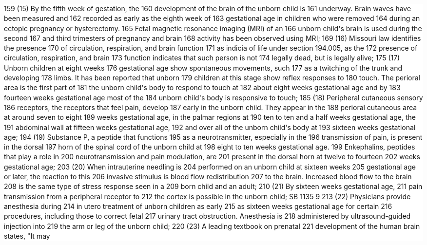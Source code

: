 159 (15) By the fifth week of gestation, the
160 development of the brain of the unborn child is
161 underway. Brain waves have been measured and
162 recorded as early as the eighth week of
163 gestational age in children who were removed
164 during an ectopic pregnancy or hysterectomy.
165 Fetal magnetic resonance imaging (MRI) of an
166 unborn child's brain is used during the second
167 and third trimesters of pregnancy and brain
168 activity has been observed using MRI;
169 (16) Missouri law identifies the presence
170 of circulation, respiration, and brain function
171 as indicia of life under section 194.005, as the
172 presence of circulation, respiration, and brain
173 function indicates that such person is not
174 legally dead, but is legally alive;
175 (17) Unborn children at eight weeks
176 gestational age show spontaneous movements, such
177 as a twitching of the trunk and developing
178 limbs. It has been reported that unborn
179 children at this stage show reflex responses to
180 touch. The perioral area is the first part of
181 the unborn child's body to respond to touch at
182 about eight weeks gestational age and by
183 fourteen weeks gestational age most of the
184 unborn child's body is responsive to touch;
185 (18) Peripheral cutaneous sensory
186 receptors, the receptors that feel pain, develop
187 early in the unborn child. They appear in the
188 perioral cutaneous area at around seven to eight
189 weeks gestational age, in the palmar regions at
190 ten to ten and a half weeks gestational age, the
191 abdominal wall at fifteen weeks gestational age,
192 and over all of the unborn child's body at
193 sixteen weeks gestational age;
194 (19) Substance P, a peptide that functions
195 as a neurotransmitter, especially in the
196 transmission of pain, is present in the dorsal
197 horn of the spinal cord of the unborn child at
198 eight to ten weeks gestational age.
199 Enkephalins, peptides that play a role in
200 neurotransmission and pain modulation, are
201 present in the dorsal horn at twelve to fourteen
202 weeks gestational age;
203 (20) When intrauterine needling is
204 performed on an unborn child at sixteen weeks
205 gestational age or later, the reaction to this
206 invasive stimulus is blood flow redistribution
207 to the brain. Increased blood flow to the brain
208 is the same type of stress response seen in a
209 born child and an adult;
210 (21) By sixteen weeks gestational age,
211 pain transmission from a peripheral receptor to
212 the cortex is possible in the unborn child;
SB 1135 9
213 (22) Physicians provide anesthesia during
214 in utero treatment of unborn children as early
215 as sixteen weeks gestational age for certain
216 procedures, including those to correct fetal
217 urinary tract obstruction. Anesthesia is
218 administered by ultrasound-guided injection into
219 the arm or leg of the unborn child;
220 (23) A leading textbook on prenatal
221 development of the human brain states, "It may